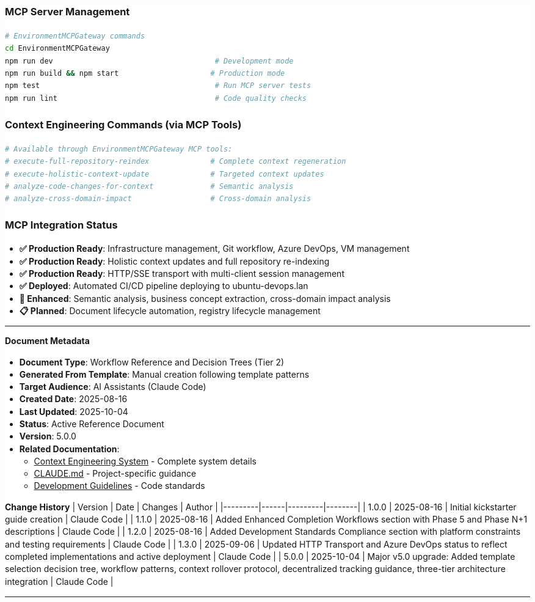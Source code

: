 ### **MCP Server Management**
```bash
# EnvironmentMCPGateway commands
cd EnvironmentMCPGateway
npm run dev                                     # Development mode
npm run build && npm start                     # Production mode
npm test                                        # Run MCP server tests
npm run lint                                    # Code quality checks
```

### **Context Engineering Commands (via MCP Tools)**
```bash
# Available through EnvironmentMCPGateway MCP tools:
# execute-full-repository-reindex              # Complete context regeneration
# execute-holistic-context-update              # Targeted context updates
# analyze-code-changes-for-context             # Semantic analysis
# analyze-cross-domain-impact                  # Cross-domain analysis
```

### **MCP Integration Status**
- **✅ Production Ready**: Infrastructure management, Git workflow, Azure DevOps, VM management
- **✅ Production Ready**: Holistic context updates and full repository re-indexing
- **✅ Production Ready**: HTTP/SSE transport with multi-client session management
- **✅ Deployed**: Automated CI/CD pipeline deploying to ubuntu-devops.lan
- **🔄 Enhanced**: Semantic analysis, business concept extraction, cross-domain impact analysis
- **📋 Planned**: Document lifecycle automation, registry lifecycle management

---

**Document Metadata**
- **Document Type**: Workflow Reference and Decision Trees (Tier 2)
- **Generated From Template**: Manual creation following template patterns
- **Target Audience**: AI Assistants (Claude Code)
- **Created Date**: 2025-08-16
- **Last Updated**: 2025-10-04
- **Status**: Active Reference Document
- **Version**: 5.0.0
- **Related Documentation**:
  - [Context Engineering System](context-engineering-system.md) - Complete system details
  - [CLAUDE.md](../../CLAUDE.md) - Project-specific guidance
  - [Development Guidelines](../../Architecture/development-guidelines.domain.req.md) - Code standards

**Change History**
| Version | Date | Changes | Author |
|---------|------|---------|--------|
| 1.0.0 | 2025-08-16 | Initial kickstarter guide creation | Claude Code |
| 1.1.0 | 2025-08-16 | Added Enhanced Completion Workflows section with Phase 5 and Phase N+1 descriptions | Claude Code |
| 1.2.0 | 2025-08-16 | Added Development Standards Compliance section with platform constraints and testing requirements | Claude Code |
| 1.3.0 | 2025-09-06 | Updated HTTP Transport and Azure DevOps status to reflect completed implementations and active deployment | Claude Code |
| 5.0.0 | 2025-10-04 | Major v5.0 upgrade: Added template selection decision tree, workflow patterns, context rollover protocol, decentralized tracking guidance, three-tier architecture integration | Claude Code |

---